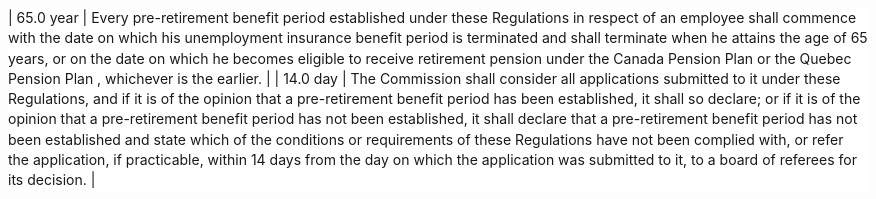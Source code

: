 | 65.0 year   | Every pre-retirement benefit period established under these Regulations in respect of an employee shall commence with the date on which his unemployment insurance benefit period is terminated and shall terminate when he attains the age of 65 years, or on the date on which he becomes eligible to receive retirement pension under the  Canada Pension Plan  or the  Quebec Pension Plan , whichever is the earlier.                                                                                                                                                                                                                                                                                                                                                                                                                                                                                                                                                                                                                                                                                                                                                                                                                                                                                                                                                                                                                                                                                                                                                                                                                                                                                                                                                                                                                                                                                                                                                                                                                                                                                                                                                                                                                                                                              |
| 14.0 day    | The Commission shall consider all applications submitted to it under these Regulations, and if it is of the opinion that a pre-retirement benefit period has been established, it shall so declare; or if it is of the opinion that a pre-retirement benefit period has not been established, it shall declare that a pre-retirement benefit period has not been established and state which of the conditions or requirements of these Regulations have not been complied with, or refer the application, if practicable, within 14 days from the day on which the application was submitted to it, to a board of referees for its decision.                                                                                                                                                                                                                                                                                                                                                                                                                                                                                                                                                                                                                                                                                                                                                                                                                                                                                                                                                                                                                                                                                                                                                                                                                                                                                                                                                                                                                                                                                                                                                                                                                                                           |